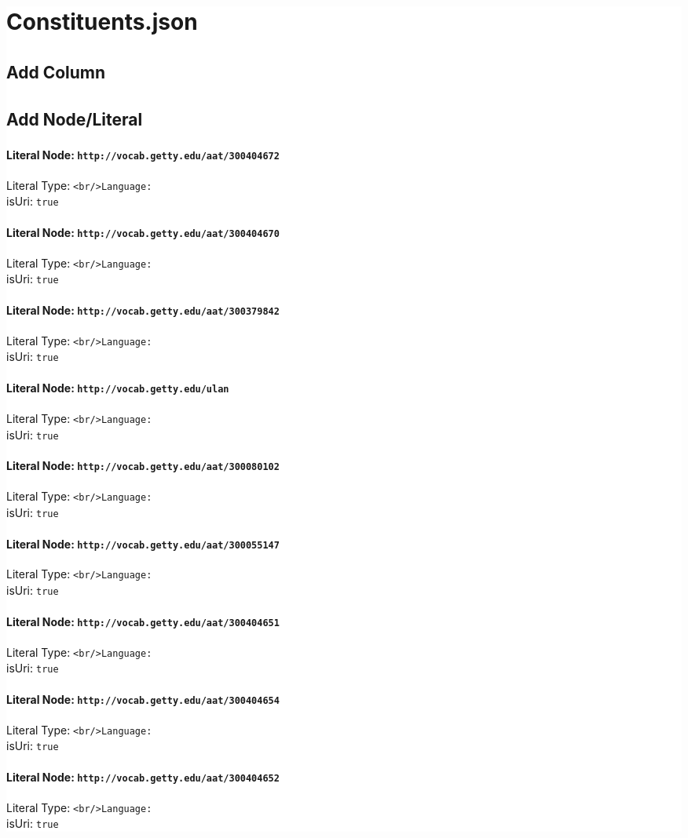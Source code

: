 # Constituents.json

## Add Column

## Add Node/Literal
#### Literal Node: `http://vocab.getty.edu/aat/300404672`
Literal Type: ``
<br/>Language: ``
<br/>isUri: `true`

#### Literal Node: `http://vocab.getty.edu/aat/300404670`
Literal Type: ``
<br/>Language: ``
<br/>isUri: `true`

#### Literal Node: `http://vocab.getty.edu/aat/300379842`
Literal Type: ``
<br/>Language: ``
<br/>isUri: `true`

#### Literal Node: `http://vocab.getty.edu/ulan`
Literal Type: ``
<br/>Language: ``
<br/>isUri: `true`

#### Literal Node: `http://vocab.getty.edu/aat/300080102`
Literal Type: ``
<br/>Language: ``
<br/>isUri: `true`

#### Literal Node: `http://vocab.getty.edu/aat/300055147`
Literal Type: ``
<br/>Language: ``
<br/>isUri: `true`

#### Literal Node: `http://vocab.getty.edu/aat/300404651`
Literal Type: ``
<br/>Language: ``
<br/>isUri: `true`

#### Literal Node: `http://vocab.getty.edu/aat/300404654`
Literal Type: ``
<br/>Language: ``
<br/>isUri: `true`

#### Literal Node: `http://vocab.getty.edu/aat/300404652`
Literal Type: ``
<br/>Language: ``
<br/>isUri: `true`
